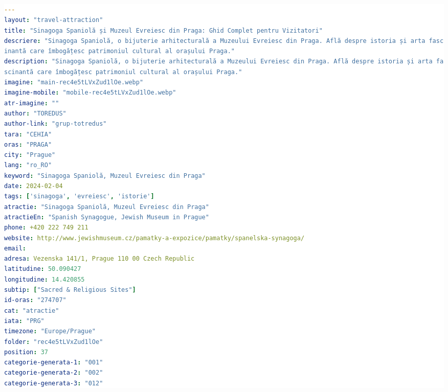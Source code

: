 ```yaml
---
layout: "travel-attraction"
title: "Sinagoga Spaniolă și Muzeul Evreiesc din Praga: Ghid Complet pentru Vizitatori"
descriere: "Sinagoga Spaniolă, o bijuterie arhitecturală a Muzeului Evreiesc din Praga. Află despre istoria și arta fascinantă care îmbogățesc patrimoniul cultural al orașului Praga."  
description: "Sinagoga Spaniolă, o bijuterie arhitecturală a Muzeului Evreiesc din Praga. Află despre istoria și arta fascinantă care îmbogățesc patrimoniul cultural al orașului Praga."
imagine: "main-rec4e5tLVxZud1lOe.webp"
imagine-mobile: "mobile-rec4e5tLVxZud1lOe.webp"
atr-imagine: ""
author: "TOREDUS"
author-link: "grup-totredus"
tara: "CEHIA"
oras: "PRAGA"
city: "Prague"
lang: "ro_RO"
keyword: "Sinagoga Spaniolă, Muzeul Evreiesc din Praga"
date: 2024-02-04
tags: ['sinagoga', 'evreiesc', 'istorie']
atractie: "Sinagoga Spaniolă, Muzeul Evreiesc din Praga"
atractieEn: "Spanish Synagogue, Jewish Museum in Prague"
phone: +420 222 749 211
website: http://www.jewishmuseum.cz/pamatky-a-expozice/pamatky/spanelska-synagoga/
email: 
adresa: Vezenska 141/1, Prague 110 00 Czech Republic
latitudine: 50.090427
longitudine: 14.420855
subtip: ["Sacred & Religious Sites"]
id-oras: "274707"
cat: "atractie"
iata: "PRG"
timezone: "Europe/Prague"
folder: "rec4e5tLVxZud1lOe"
position: 37
categorie-generata-1: "001"
categorie-generata-2: "002"
categorie-generata-3: "012"
```